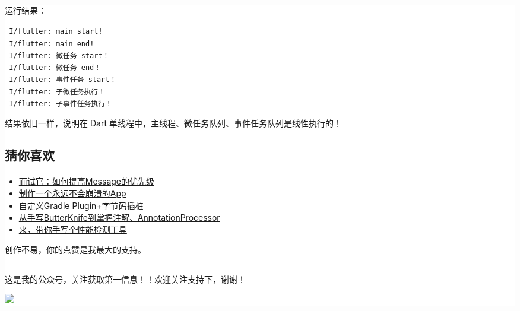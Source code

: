 运行结果：

```
 I/flutter: main start!
 I/flutter: main end!
 I/flutter: 微任务 start！
 I/flutter: 微任务 end！
 I/flutter: 事件任务 start！
 I/flutter: 子微任务执行！
 I/flutter: 子事件任务执行！
```

结果依旧一样，说明在 Dart 单线程中，主线程、微任务队列、事件任务队列是线性执行的！


## 猜你喜欢

- <a href="https://juejin.cn/post/6953263787621220360">面试官：如何提高Message的优先级</a>
- <a href="https://juejin.cn/post/6945499630276706311">制作一个永远不会崩溃的App</a>
- <a href="https://juejin.cn/post/6945380865404829703">自定义Gradle Plugin+字节码插桩</a>
- <a href="https://juejin.cn/post/6943829469106798629">从手写ButterKnife到掌握注解、AnnotationProcessor</a>
- <a href="https://juejin.cn/post/6942309139947356191">来，带你手写个性能检测工具</a>

创作不易，你的点赞是我最大的支持。

---

这是我的公众号，关注获取第一信息！！欢迎关注支持下，谢谢！

<img src="https://img-blog.csdnimg.cn/20210328021432830.png" width = "500" >





